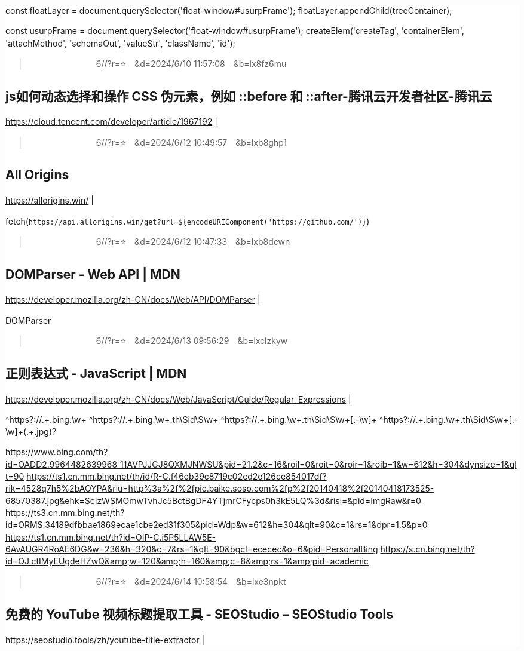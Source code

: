 const floatLayer = document.querySelector('float-window#usurpFrame');
  floatLayer.appendChild(treeContainer);

const usurpFrame = document.querySelector('float-window#usurpFrame');
createElem('createTag', 'containerElem', 'attachMethod', 'schemaOut', 'valueStr', 'className', 'id');

>　　　　　　　　6//?r=⭐　&d=2024/6/10 11:57:08　&b=lx8fz6mu
## js如何动态选择和操作 CSS 伪元素，例如 ::before 和 ::after-腾讯云开发者社区-腾讯云
https://cloud.tencent.com/developer/article/1967192
|

>　　　　　　　　6//?r=⭐　&d=2024/6/12 10:49:57　&b=lxb8ghp1
## All Origins
https://allorigins.win/
|

fetch(`https://api.allorigins.win/get?url=${encodeURIComponent('https://github.com/')}`)

>　　　　　　　　6//?r=⭐　&d=2024/6/12 10:47:33　&b=lxb8dewn
## DOMParser - Web API | MDN
https://developer.mozilla.org/zh-CN/docs/Web/API/DOMParser
|

DOMParser

>　　　　　　　　6//?r=⭐　&d=2024/6/13 09:56:29　&b=lxclzkyw
## 正则表达式 - JavaScript | MDN
https://developer.mozilla.org/zh-CN/docs/Web/JavaScript/Guide/Regular_Expressions
|

^https?:\/\/.+\.bing\.\w+
^https?:\/\/.+\.bing\.\w+.th\Sid\S\w+
^https?:\/\/.+\.bing\.\w+.th\Sid\S\w+[\.\-\w]+
^https?:\/\/.+\.bing\.\w+.th\Sid\S\w+[\.\-\w]+(.+\.jpg)?

https://www.bing.com/th?id=OADD2.9964482639968_11AVPJJGJ8QXMJNWSU&pid=21.2&c=16&roil=0&roit=0&roir=1&roib=1&w=612&h=304&dynsize=1&qlt=90
https://ts1.cn.mm.bing.net/th/id/R-C.f46eb39c8719c02cd2e126ce854017df?rik=4528q7h5%2bAOYPA&riu=http%3a%2f%2fpic.baike.soso.com%2fp%2f20140418%2f20140418173525-68570387.jpg&ehk=ScIzWSMOmwTvhJc5BctBgDF4YTjmrCFycps0h3kE5LQ%3d&risl=&pid=ImgRaw&r=0
https://ts3.cn.mm.bing.net/th?id=ORMS.34189dfbbae1869ecae1cbe2ed31f305&pid=Wdp&w=612&h=304&qlt=90&c=1&rs=1&dpr=1.5&p=0
https://ts1.cn.mm.bing.net/th?id=OIP-C.i5P5LLAW5E-6AvAUGR4RoAE6DG&w=236&h=320&c=7&rs=1&qlt=90&bgcl=ececec&o=6&pid=PersonalBing
https://s.cn.bing.net/th?id=OJ.ctIMyEUgdeHZwQ&amp;w=120&amp;h=160&amp;c=8&amp;rs=1&amp;pid=academic

>　　　　　　　　6//?r=⭐　&d=2024/6/14 10:58:54　&b=lxe3npkt
## 免费的 YouTube 视频标题提取工具 - SEOStudio – SEOStudio Tools
https://seostudio.tools/zh/youtube-title-extractor
|
